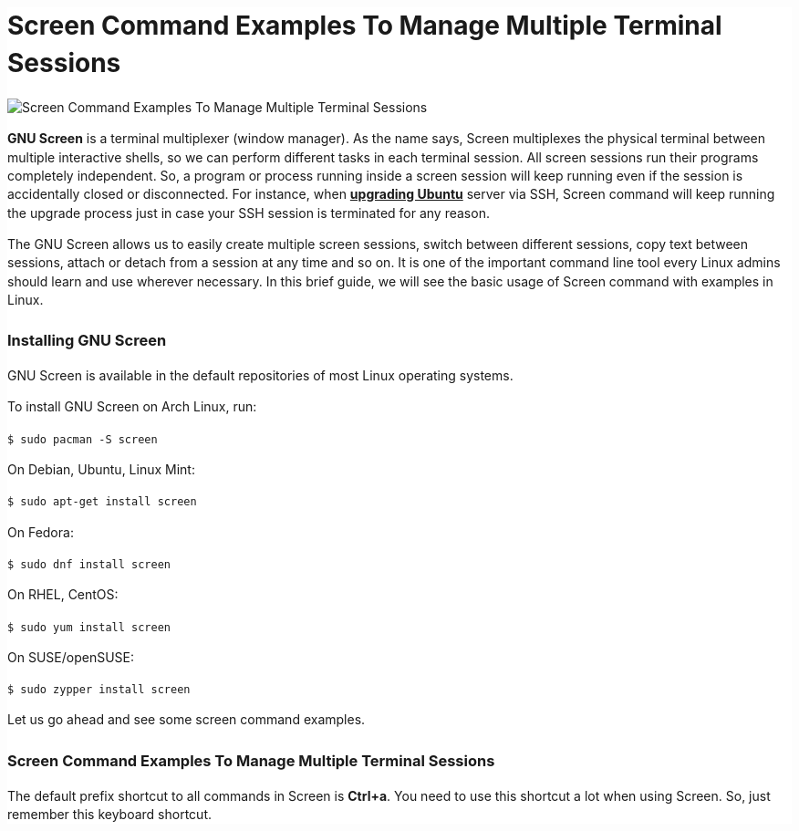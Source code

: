 [#]: collector: (lujun9972)
[#]: translator: (wxy)
[#]: reviewer: ( )
[#]: publisher: ( )
[#]: url: ( )
[#]: subject: (Screen Command Examples To Manage Multiple Terminal Sessions)
[#]: via: (https://www.ostechnix.com/screen-command-examples-to-manage-multiple-terminal-sessions/)
[#]: author: (sk https://www.ostechnix.com/author/sk/)

Screen Command Examples To Manage Multiple Terminal Sessions
======

![Screen Command Examples To Manage Multiple Terminal Sessions][1]

**GNU Screen** is a terminal multiplexer (window manager). As the name says, Screen multiplexes the physical terminal between multiple interactive shells, so we can perform different tasks in each terminal session. All screen sessions run their programs completely independent. So, a program or process running inside a screen session will keep running even if the session is accidentally closed or disconnected. For instance, when [**upgrading Ubuntu**][2] server via SSH, Screen command will keep running the upgrade process just in case your SSH session is terminated for any reason.

The GNU Screen allows us to easily create multiple screen sessions, switch between different sessions, copy text between sessions, attach or detach from a session at any time and so on. It is one of the important command line tool every Linux admins should learn and use wherever necessary. In this brief guide, we will see the basic usage of Screen command with examples in Linux.

### Installing GNU Screen

GNU Screen is available in the default repositories of most Linux operating systems.

To install GNU Screen on Arch Linux, run:

```
$ sudo pacman -S screen
```

On Debian, Ubuntu, Linux Mint:

```
$ sudo apt-get install screen
```

On Fedora:

```
$ sudo dnf install screen
```

On RHEL, CentOS:

```
$ sudo yum install screen
```

On SUSE/openSUSE:

```
$ sudo zypper install screen
```

Let us go ahead and see some screen command examples.

### Screen Command Examples To Manage Multiple Terminal Sessions

The default prefix shortcut to all commands in Screen is **Ctrl+a**. You need to use this shortcut a lot when using Screen. So, just remember this keyboard shortcut.


[a]: https://www.ostechnix.com/author/sk/
[b]: https://github.com/lujun9972
[1]: https://www.ostechnix.com/wp-content/uploads/2019/06/Screen-Command-Examples-720x340.jpg
[2]: https://www.ostechnix.com/how-to-upgrade-to-ubuntu-18-04-lts-desktop-and-server/
[3]: https://www.ostechnix.com/wp-content/uploads/2019/06/Log-screen-sessions.png
[4]: https://www.ostechnix.com/record-everything-terminal/
[5]: https://www.ostechnix.com/tmux-command-examples-to-manage-multiple-terminal-sessions/
[6]: https://www.gnu.org/software/screen/